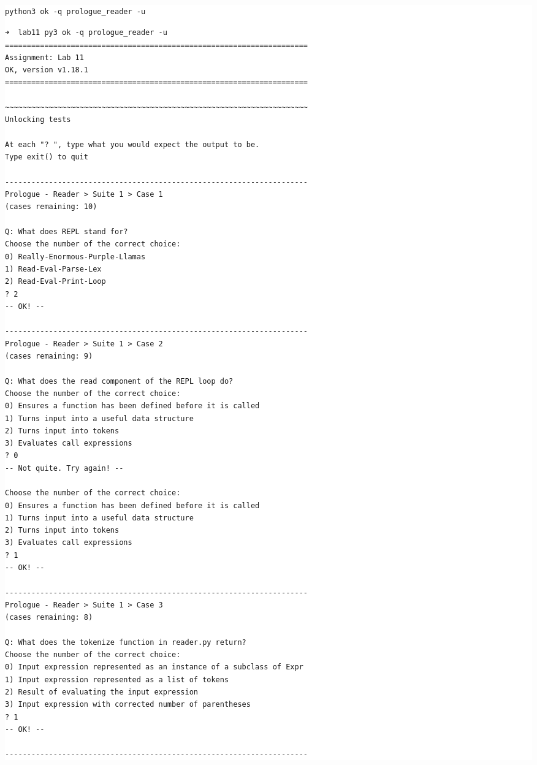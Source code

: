 ```
python3 ok -q prologue_reader -u
```



```shell
➜  lab11 py3 ok -q prologue_reader -u
=====================================================================
Assignment: Lab 11
OK, version v1.18.1
=====================================================================

~~~~~~~~~~~~~~~~~~~~~~~~~~~~~~~~~~~~~~~~~~~~~~~~~~~~~~~~~~~~~~~~~~~~~
Unlocking tests

At each "? ", type what you would expect the output to be.
Type exit() to quit

---------------------------------------------------------------------
Prologue - Reader > Suite 1 > Case 1
(cases remaining: 10)

Q: What does REPL stand for?
Choose the number of the correct choice:
0) Really-Enormous-Purple-Llamas
1) Read-Eval-Parse-Lex
2) Read-Eval-Print-Loop
? 2
-- OK! --

---------------------------------------------------------------------
Prologue - Reader > Suite 1 > Case 2
(cases remaining: 9)

Q: What does the read component of the REPL loop do?
Choose the number of the correct choice:
0) Ensures a function has been defined before it is called
1) Turns input into a useful data structure
2) Turns input into tokens
3) Evaluates call expressions
? 0
-- Not quite. Try again! --

Choose the number of the correct choice:
0) Ensures a function has been defined before it is called
1) Turns input into a useful data structure
2) Turns input into tokens
3) Evaluates call expressions
? 1
-- OK! --

---------------------------------------------------------------------
Prologue - Reader > Suite 1 > Case 3
(cases remaining: 8)

Q: What does the tokenize function in reader.py return?
Choose the number of the correct choice:
0) Input expression represented as an instance of a subclass of Expr
1) Input expression represented as a list of tokens
2) Result of evaluating the input expression
3) Input expression with corrected number of parentheses
? 1
-- OK! --

---------------------------------------------------------------------
```